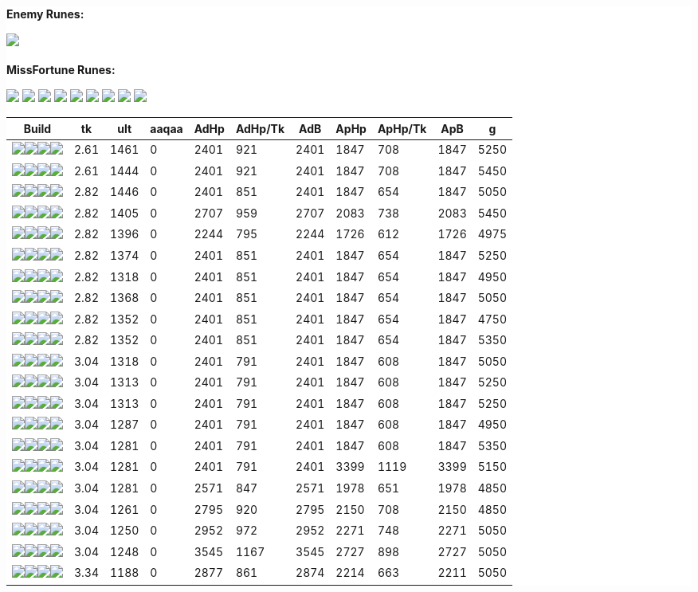 

**Enemy Runes:**





![](/StatMods/StatModsArmorIcon.png)



**MissFortune Runes:**


![](/Styles/Precision/PressTheAttack/PressTheAttack.png)
![](/Styles/Precision/AbsorbLife/AbsorbLife.png)
![](/Styles/Precision/LegendAlacrity/LegendAlacrity.png)
![](/Styles/Precision/CutDown/CutDown.png)
![](/Styles/Sorcery/AbsoluteFocus/AbsoluteFocus.png)
![](/Styles/Sorcery/GatheringStorm/GatheringStorm.png)
![](/StatMods/StatModsAttackSpeedIcon.png)
![](/StatMods/StatModsAdaptiveForceIcon.png)
![](/StatMods/StatModsHealthScalingIcon.png)





 Build |tk|ult|aaqaa|AdHp|AdHp/Tk|AdB|ApHp|ApHp/Tk|ApB|g
-|-|-|-|-|-|-|-|-|-|-
![](/item/6676.png)![](/item/1001.png)![](/item/1055.png)![](/item/1038.png)|2.61|1461|0|2401|921|2401|1847|708|1847|5250
![](/item/3031.png)![](/item/1001.png)![](/item/1055.png)![](/item/1038.png)|2.61|1444|0|2401|921|2401|1847|708|1847|5450
![](/item/3036.png)![](/item/1001.png)![](/item/1055.png)![](/item/1038.png)|2.82|1446|0|2401|851|2401|1847|654|1847|5050
![](/item/3072.png)![](/item/1001.png)![](/item/1055.png)![](/item/1038.png)|2.82|1405|0|2707|959|2707|2083|738|2083|5450
![](/item/6695.png)![](/item/1001.png)![](/item/1038.png)![](/item/1037.png)|2.82|1396|0|2244|795|2244|1726|612|1726|4975
![](/item/6694.png)![](/item/1001.png)![](/item/1055.png)![](/item/1038.png)|2.82|1374|0|2401|851|2401|1847|654|1847|5250
![](/item/6699.png)![](/item/1001.png)![](/item/1055.png)![](/item/1038.png)|2.82|1318|0|2401|851|2401|1847|654|1847|4950
![](/item/3033.png)![](/item/1001.png)![](/item/1055.png)![](/item/1038.png)|2.82|1368|0|2401|851|2401|1847|654|1847|5050
![](/item/3142.png)![](/item/1001.png)![](/item/1055.png)![](/item/1038.png)|2.82|1352|0|2401|851|2401|1847|654|1847|4750
![](/item/6698.png)![](/item/1001.png)![](/item/1055.png)![](/item/1038.png)|2.82|1352|0|2401|851|2401|1847|654|1847|5350
![](/item/6696.png)![](/item/1001.png)![](/item/1055.png)![](/item/1038.png)|3.04|1318|0|2401|791|2401|1847|608|1847|5050
![](/item/3095.png)![](/item/1001.png)![](/item/1055.png)![](/item/1038.png)|3.04|1313|0|2401|791|2401|1847|608|1847|5250
![](/item/3508.png)![](/item/1001.png)![](/item/1055.png)![](/item/1038.png)|3.04|1313|0|2401|791|2401|1847|608|1847|5250
![](/item/3004.png)![](/item/1001.png)![](/item/1055.png)![](/item/1038.png)|3.04|1287|0|2401|791|2401|1847|608|1847|4950
![](/item/3074.png)![](/item/1001.png)![](/item/1055.png)![](/item/1038.png)|3.04|1281|0|2401|791|2401|1847|608|1847|5350
![](/item/3156.png)![](/item/1001.png)![](/item/1055.png)![](/item/1038.png)|3.04|1281|0|2401|791|2401|3399|1119|3399|5150
![](/item/6692.png)![](/item/1001.png)![](/item/1055.png)![](/item/1038.png)|3.04|1281|0|2571|847|2571|1978|651|1978|4850
![](/item/3814.png)![](/item/1001.png)![](/item/1055.png)![](/item/1038.png)|3.04|1261|0|2795|920|2795|2150|708|2150|4850
![](/item/3181.png)![](/item/1001.png)![](/item/1055.png)![](/item/1038.png)|3.04|1250|0|2952|972|2952|2271|748|2271|5050
![](/item/6673.png)![](/item/1001.png)![](/item/1055.png)![](/item/1038.png)|3.04|1248|0|3545|1167|3545|2727|898|2727|5050
![](/item/3073.png)![](/item/1001.png)![](/item/1055.png)![](/item/1038.png)|3.34|1188|0|2877|861|2874|2214|663|2211|5050